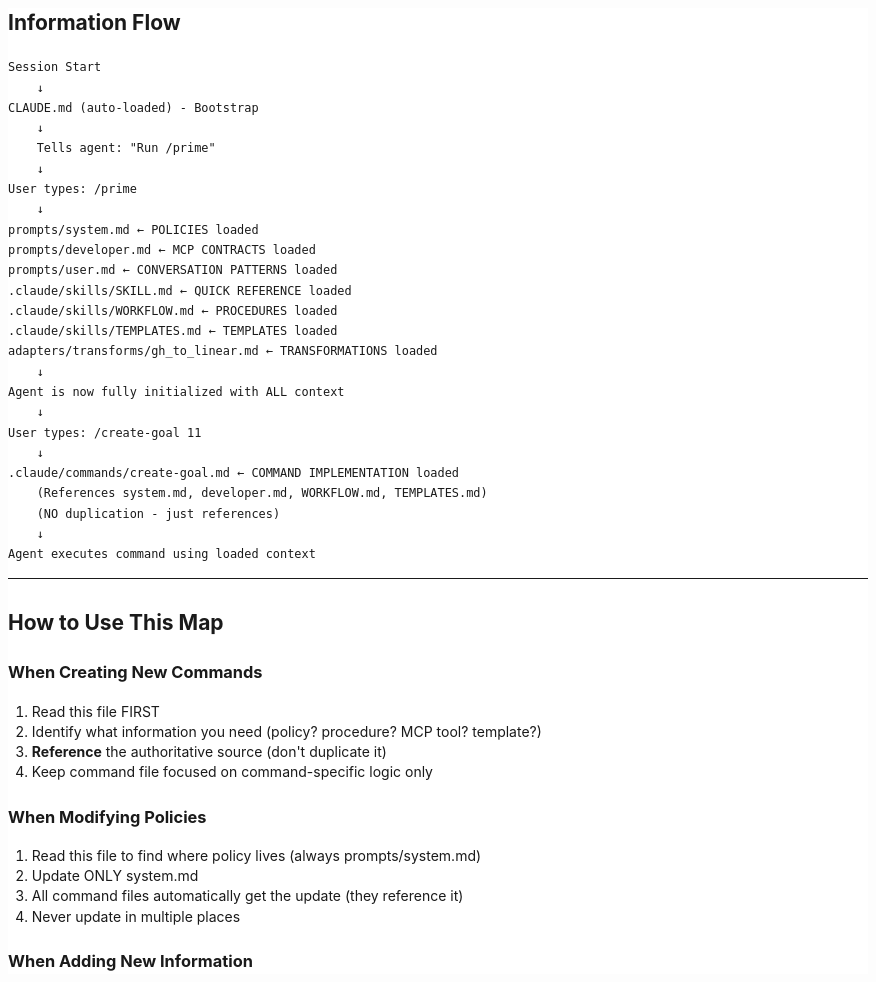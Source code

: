 
## Information Flow

```
Session Start
    ↓
CLAUDE.md (auto-loaded) - Bootstrap
    ↓
    Tells agent: "Run /prime"
    ↓
User types: /prime
    ↓
prompts/system.md ← POLICIES loaded
prompts/developer.md ← MCP CONTRACTS loaded
prompts/user.md ← CONVERSATION PATTERNS loaded
.claude/skills/SKILL.md ← QUICK REFERENCE loaded
.claude/skills/WORKFLOW.md ← PROCEDURES loaded
.claude/skills/TEMPLATES.md ← TEMPLATES loaded
adapters/transforms/gh_to_linear.md ← TRANSFORMATIONS loaded
    ↓
Agent is now fully initialized with ALL context
    ↓
User types: /create-goal 11
    ↓
.claude/commands/create-goal.md ← COMMAND IMPLEMENTATION loaded
    (References system.md, developer.md, WORKFLOW.md, TEMPLATES.md)
    (NO duplication - just references)
    ↓
Agent executes command using loaded context
```

---

## How to Use This Map

### When Creating New Commands

1. Read this file FIRST
2. Identify what information you need (policy? procedure? MCP tool? template?)
3. **Reference** the authoritative source (don't duplicate it)
4. Keep command file focused on command-specific logic only

### When Modifying Policies

1. Read this file to find where policy lives (always prompts/system.md)
2. Update ONLY system.md
3. All command files automatically get the update (they reference it)
4. Never update in multiple places

### When Adding New Information
